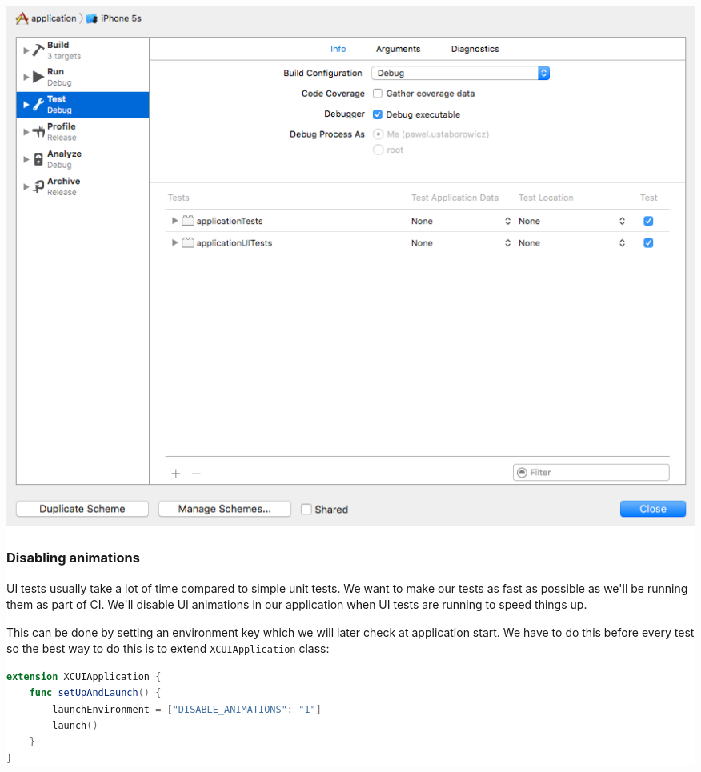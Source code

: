 ![Test phase](/img/articles/2016-09-22-self-contained-ui-tests-for-ios-applications/uitests_test.png)

### Disabling animations

UI tests usually take a lot of time compared to simple unit tests. We want to make our tests as fast as possible as
we'll be running them as part of CI. We'll disable UI animations in our application when UI tests are running to speed
things up.

This can be done by setting an environment key which we will later check at application start. We have to do this before
every test so the best way to do this is to extend `XCUIApplication` class:

```swift
extension XCUIApplication {
    func setUpAndLaunch() {
        launchEnvironment = ["DISABLE_ANIMATIONS": "1"]
        launch()
    }
}
```
